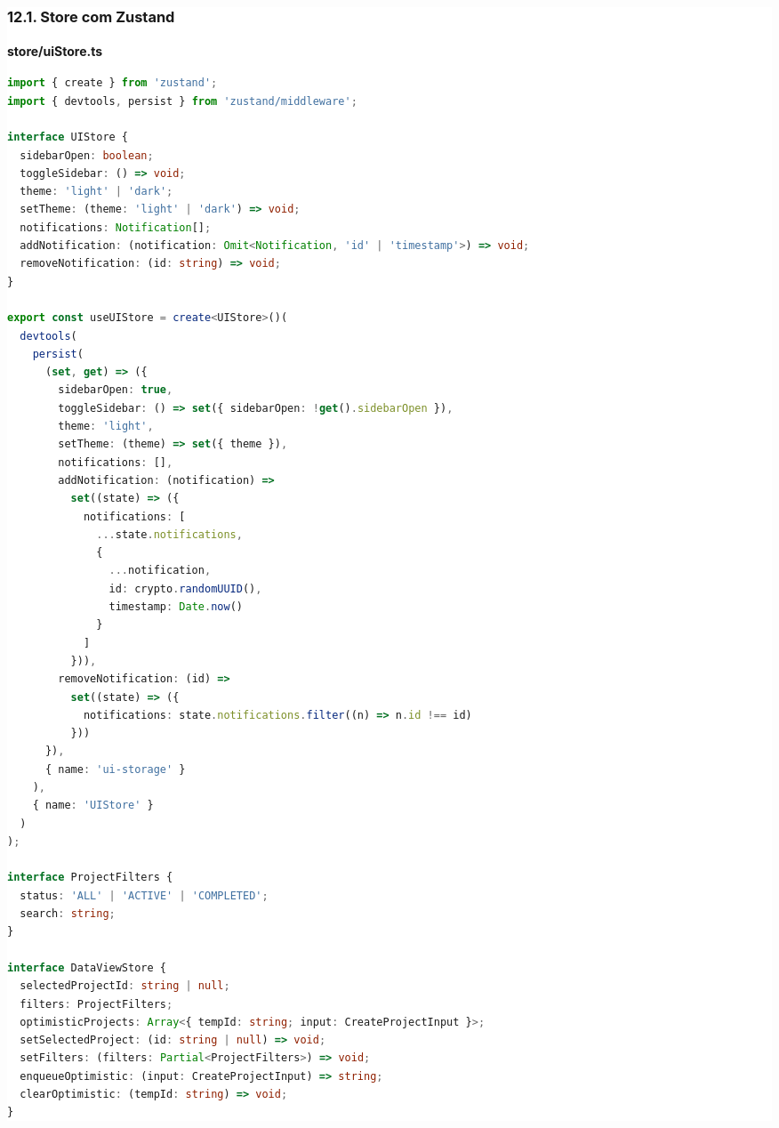 ### 12.1. Store com Zustand

**store/uiStore.ts**
```typescript
import { create } from 'zustand';
import { devtools, persist } from 'zustand/middleware';

interface UIStore {
  sidebarOpen: boolean;
  toggleSidebar: () => void;
  theme: 'light' | 'dark';
  setTheme: (theme: 'light' | 'dark') => void;
  notifications: Notification[];
  addNotification: (notification: Omit<Notification, 'id' | 'timestamp'>) => void;
  removeNotification: (id: string) => void;
}

export const useUIStore = create<UIStore>()(
  devtools(
    persist(
      (set, get) => ({
        sidebarOpen: true,
        toggleSidebar: () => set({ sidebarOpen: !get().sidebarOpen }),
        theme: 'light',
        setTheme: (theme) => set({ theme }),
        notifications: [],
        addNotification: (notification) =>
          set((state) => ({
            notifications: [
              ...state.notifications,
              {
                ...notification,
                id: crypto.randomUUID(),
                timestamp: Date.now()
              }
            ]
          })),
        removeNotification: (id) =>
          set((state) => ({
            notifications: state.notifications.filter((n) => n.id !== id)
          }))
      }),
      { name: 'ui-storage' }
    ),
    { name: 'UIStore' }
  )
);

interface ProjectFilters {
  status: 'ALL' | 'ACTIVE' | 'COMPLETED';
  search: string;
}

interface DataViewStore {
  selectedProjectId: string | null;
  filters: ProjectFilters;
  optimisticProjects: Array<{ tempId: string; input: CreateProjectInput }>;
  setSelectedProject: (id: string | null) => void;
  setFilters: (filters: Partial<ProjectFilters>) => void;
  enqueueOptimistic: (input: CreateProjectInput) => string;
  clearOptimistic: (tempId: string) => void;
}

```